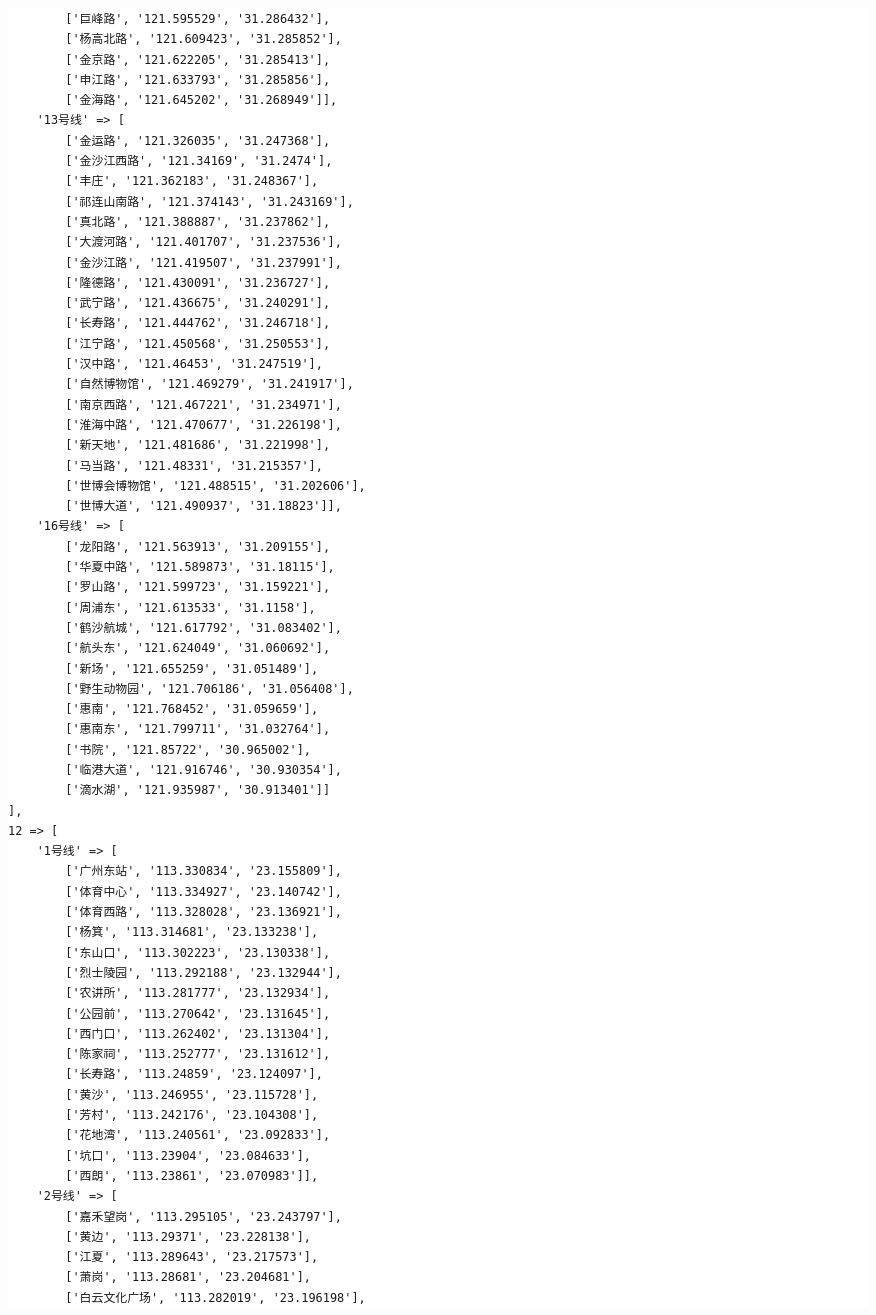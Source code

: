             ['巨峰路', '121.595529', '31.286432'],
            ['杨高北路', '121.609423', '31.285852'],
            ['金京路', '121.622205', '31.285413'],
            ['申江路', '121.633793', '31.285856'],
            ['金海路', '121.645202', '31.268949']],
        '13号线' => [
            ['金运路', '121.326035', '31.247368'],
            ['金沙江西路', '121.34169', '31.2474'],
            ['丰庄', '121.362183', '31.248367'],
            ['祁连山南路', '121.374143', '31.243169'],
            ['真北路', '121.388887', '31.237862'],
            ['大渡河路', '121.401707', '31.237536'],
            ['金沙江路', '121.419507', '31.237991'],
            ['隆德路', '121.430091', '31.236727'],
            ['武宁路', '121.436675', '31.240291'],
            ['长寿路', '121.444762', '31.246718'],
            ['江宁路', '121.450568', '31.250553'],
            ['汉中路', '121.46453', '31.247519'],
            ['自然博物馆', '121.469279', '31.241917'],
            ['南京西路', '121.467221', '31.234971'],
            ['淮海中路', '121.470677', '31.226198'],
            ['新天地', '121.481686', '31.221998'],
            ['马当路', '121.48331', '31.215357'],
            ['世博会博物馆', '121.488515', '31.202606'],
            ['世博大道', '121.490937', '31.18823']],
        '16号线' => [
            ['龙阳路', '121.563913', '31.209155'],
            ['华夏中路', '121.589873', '31.18115'],
            ['罗山路', '121.599723', '31.159221'],
            ['周浦东', '121.613533', '31.1158'],
            ['鹤沙航城', '121.617792', '31.083402'],
            ['航头东', '121.624049', '31.060692'],
            ['新场', '121.655259', '31.051489'],
            ['野生动物园', '121.706186', '31.056408'],
            ['惠南', '121.768452', '31.059659'],
            ['惠南东', '121.799711', '31.032764'],
            ['书院', '121.85722', '30.965002'],
            ['临港大道', '121.916746', '30.930354'],
            ['滴水湖', '121.935987', '30.913401']]
    ],
    12 => [
        '1号线' => [
            ['广州东站', '113.330834', '23.155809'],
            ['体育中心', '113.334927', '23.140742'],
            ['体育西路', '113.328028', '23.136921'],
            ['杨箕', '113.314681', '23.133238'],
            ['东山口', '113.302223', '23.130338'],
            ['烈士陵园', '113.292188', '23.132944'],
            ['农讲所', '113.281777', '23.132934'],
            ['公园前', '113.270642', '23.131645'],
            ['西门口', '113.262402', '23.131304'],
            ['陈家祠', '113.252777', '23.131612'],
            ['长寿路', '113.24859', '23.124097'],
            ['黄沙', '113.246955', '23.115728'],
            ['芳村', '113.242176', '23.104308'],
            ['花地湾', '113.240561', '23.092833'],
            ['坑口', '113.23904', '23.084633'],
            ['西朗', '113.23861', '23.070983']],
        '2号线' => [
            ['嘉禾望岗', '113.295105', '23.243797'],
            ['黄边', '113.29371', '23.228138'],
            ['江夏', '113.289643', '23.217573'],
            ['萧岗', '113.28681', '23.204681'],
            ['白云文化广场', '113.282019', '23.196198'],
